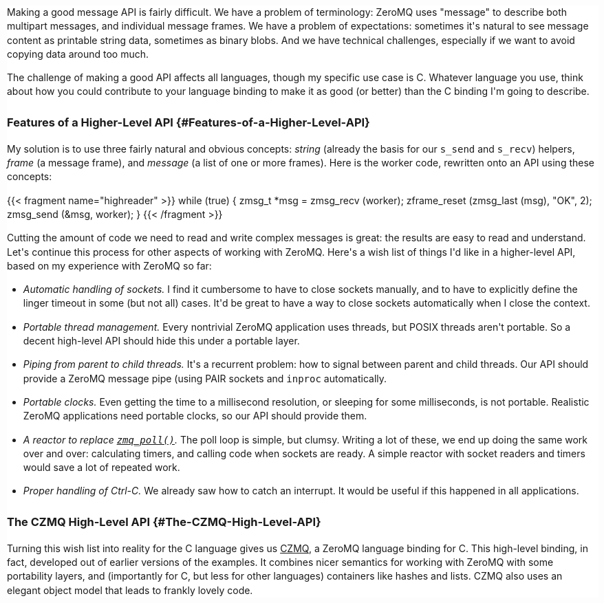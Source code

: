 Making a good message API is fairly difficult. We have a problem of terminology: ZeroMQ uses "message" to describe both multipart messages, and individual message frames. We have a problem of expectations: sometimes it's natural to see message content as printable string data, sometimes as binary blobs. And we have technical challenges, especially if we want to avoid copying data around too much.

The challenge of making a good API affects all languages, though my specific use case is C. Whatever language you use, think about how you could contribute to your language binding to make it as good (or better) than the C binding I'm going to describe.

### Features of a Higher-Level API {#Features-of-a-Higher-Level-API}

My solution is to use three fairly natural and obvious concepts: *string* (already the basis for our <tt>s_send</tt> and <tt>s_recv</tt>) helpers, *frame* (a message frame), and *message* (a list of one or more frames). Here is the worker code, rewritten onto an API using these concepts:

{{< fragment name="highreader" >}}
while (true) {
    zmsg_t *msg = zmsg_recv (worker);
    zframe_reset (zmsg_last (msg), "OK", 2);
    zmsg_send (&msg, worker);
}
{{< /fragment >}}

Cutting the amount of code we need to read and write complex messages is great: the results are easy to read and understand. Let's continue this process for other aspects of working with ZeroMQ. Here's a wish list of things I'd like in a higher-level API, based on my experience with ZeroMQ so far:

* *Automatic handling of sockets.* I find it cumbersome to have to close sockets manually, and to have to explicitly define the linger timeout in some (but not all) cases. It'd be great to have a way to close sockets automatically when I close the context.

* *Portable thread management.* Every nontrivial ZeroMQ application uses threads, but POSIX threads aren't portable. So a decent high-level API should hide this under a portable layer.

* *Piping from parent to child threads.* It's a recurrent problem: how to signal between parent and child threads. Our API should provide a ZeroMQ message pipe (using PAIR sockets and <tt>inproc</tt> automatically.

* *Portable clocks.* Even getting the time to a millisecond resolution, or sleeping for some milliseconds, is not portable. Realistic ZeroMQ applications need portable clocks, so our API should provide them.

* *A reactor to replace <tt>[zmq_poll()](http://api.zeromq.org/3-2:zmq_poll)</tt>.* The poll loop is simple, but clumsy. Writing a lot of these, we end up doing the same work over and over: calculating timers, and calling code when sockets are ready. A simple reactor with socket readers and timers would save a lot of repeated work.

* *Proper handling of Ctrl-C.* We already saw how to catch an interrupt. It would be useful if this happened in all applications.

### The CZMQ High-Level API {#The-CZMQ-High-Level-API}

Turning this wish list into reality for the C language gives us [CZMQ](http://zero.mq/c), a ZeroMQ language binding for C. This high-level binding, in fact, developed out of earlier versions of the examples. It combines nicer semantics for working with ZeroMQ with some portability layers, and (importantly for C, but less for other languages) containers like hashes and lists. CZMQ also uses an elegant object model that leads to frankly lovely code.
